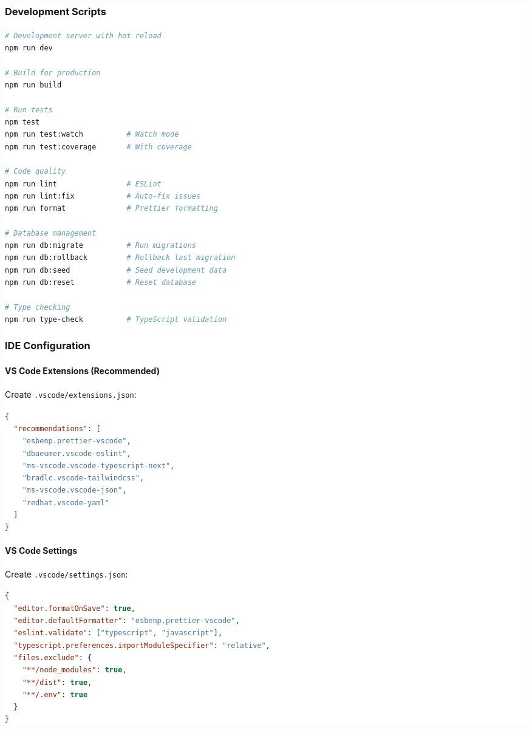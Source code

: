 ### Development Scripts

```bash
# Development server with hot reload
npm run dev

# Build for production
npm run build

# Run tests
npm test
npm run test:watch          # Watch mode
npm run test:coverage       # With coverage

# Code quality
npm run lint                # ESLint
npm run lint:fix            # Auto-fix issues
npm run format              # Prettier formatting

# Database management
npm run db:migrate          # Run migrations
npm run db:rollback         # Rollback last migration
npm run db:seed             # Seed development data
npm run db:reset            # Reset database

# Type checking
npm run type-check          # TypeScript validation
```

### IDE Configuration

#### VS Code Extensions (Recommended)

Create `.vscode/extensions.json`:

```json
{
  "recommendations": [
    "esbenp.prettier-vscode",
    "dbaeumer.vscode-eslint",
    "ms-vscode.vscode-typescript-next",
    "bradlc.vscode-tailwindcss",
    "ms-vscode.vscode-json",
    "redhat.vscode-yaml"
  ]
}
```

#### VS Code Settings

Create `.vscode/settings.json`:

```json
{
  "editor.formatOnSave": true,
  "editor.defaultFormatter": "esbenp.prettier-vscode",
  "eslint.validate": ["typescript", "javascript"],
  "typescript.preferences.importModuleSpecifier": "relative",
  "files.exclude": {
    "**/node_modules": true,
    "**/dist": true,
    "**/.env": true
  }
}
```
